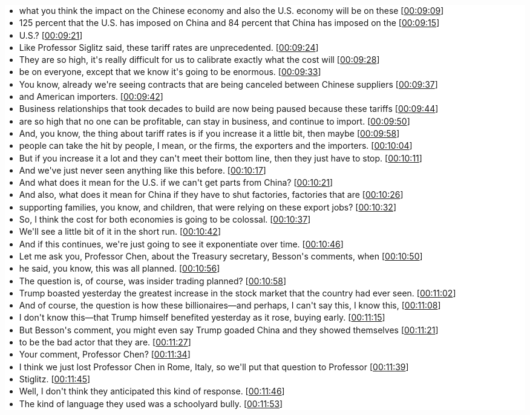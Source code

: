 *  what you think the impact on the Chinese economy and also the U.S. economy will be on these [[00:09:09](https://www.youtube.com/watch?v=Ixm0tXIsxPs&t=549.92s)]
*  125 percent that the U.S. has imposed on China and 84 percent that China has imposed on the [[00:09:15](https://www.youtube.com/watch?v=Ixm0tXIsxPs&t=555.64s)]
*  U.S.? [[00:09:21](https://www.youtube.com/watch?v=Ixm0tXIsxPs&t=561.2s)]
*  Like Professor Siglitz said, these tariff rates are unprecedented. [[00:09:24](https://www.youtube.com/watch?v=Ixm0tXIsxPs&t=564.2s)]
*  They are so high, it's really difficult for us to calibrate exactly what the cost will [[00:09:28](https://www.youtube.com/watch?v=Ixm0tXIsxPs&t=568.9599999999999s)]
*  be on everyone, except that we know it's going to be enormous. [[00:09:33](https://www.youtube.com/watch?v=Ixm0tXIsxPs&t=573.76s)]
*  You know, already we're seeing contracts that are being canceled between Chinese suppliers [[00:09:37](https://www.youtube.com/watch?v=Ixm0tXIsxPs&t=577.56s)]
*  and American importers. [[00:09:42](https://www.youtube.com/watch?v=Ixm0tXIsxPs&t=582.56s)]
*  Business relationships that took decades to build are now being paused because these tariffs [[00:09:44](https://www.youtube.com/watch?v=Ixm0tXIsxPs&t=584.8399999999999s)]
*  are so high that no one can be profitable, can stay in business, and continue to import. [[00:09:50](https://www.youtube.com/watch?v=Ixm0tXIsxPs&t=590.68s)]
*  And, you know, the thing about tariff rates is if you increase it a little bit, then maybe [[00:09:58](https://www.youtube.com/watch?v=Ixm0tXIsxPs&t=598.72s)]
*  people can take the hit by people, I mean, or the firms, the exporters and the importers. [[00:10:04](https://www.youtube.com/watch?v=Ixm0tXIsxPs&t=604.64s)]
*  But if you increase it a lot and they can't meet their bottom line, then they just have to stop. [[00:10:11](https://www.youtube.com/watch?v=Ixm0tXIsxPs&t=611.12s)]
*  And we've just never seen anything like this before. [[00:10:17](https://www.youtube.com/watch?v=Ixm0tXIsxPs&t=617.16s)]
*  And what does it mean for the U.S. if we can't get parts from China? [[00:10:21](https://www.youtube.com/watch?v=Ixm0tXIsxPs&t=621.1999999999999s)]
*  And also, what does it mean for China if they have to shut factories, factories that are [[00:10:26](https://www.youtube.com/watch?v=Ixm0tXIsxPs&t=626.36s)]
*  supporting families, you know, and children, that were relying on these export jobs? [[00:10:32](https://www.youtube.com/watch?v=Ixm0tXIsxPs&t=632.0400000000001s)]
*  So, I think the cost for both economies is going to be colossal. [[00:10:37](https://www.youtube.com/watch?v=Ixm0tXIsxPs&t=637.96s)]
*  We'll see a little bit of it in the short run. [[00:10:42](https://www.youtube.com/watch?v=Ixm0tXIsxPs&t=642.9200000000001s)]
*  And if this continues, we're just going to see it exponentiate over time. [[00:10:46](https://www.youtube.com/watch?v=Ixm0tXIsxPs&t=646.08s)]
*  Let me ask you, Professor Chen, about the Treasury secretary, Besson's comments, when [[00:10:50](https://www.youtube.com/watch?v=Ixm0tXIsxPs&t=650.6s)]
*  he said, you know, this was all planned. [[00:10:56](https://www.youtube.com/watch?v=Ixm0tXIsxPs&t=656.12s)]
*  The question is, of course, was insider trading planned? [[00:10:58](https://www.youtube.com/watch?v=Ixm0tXIsxPs&t=658.5600000000001s)]
*  Trump boasted yesterday the greatest increase in the stock market that the country had ever seen. [[00:11:02](https://www.youtube.com/watch?v=Ixm0tXIsxPs&t=662.08s)]
*  And of course, the question is how these billionaires—and perhaps, I can't say this, I know this, [[00:11:08](https://www.youtube.com/watch?v=Ixm0tXIsxPs&t=668.48s)]
*  I don't know this—that Trump himself benefited yesterday as it rose, buying early. [[00:11:15](https://www.youtube.com/watch?v=Ixm0tXIsxPs&t=675.52s)]
*  But Besson's comment, you might even say Trump goaded China and they showed themselves [[00:11:21](https://www.youtube.com/watch?v=Ixm0tXIsxPs&t=681.24s)]
*  to be the bad actor that they are. [[00:11:27](https://www.youtube.com/watch?v=Ixm0tXIsxPs&t=687.76s)]
*  Your comment, Professor Chen? [[00:11:34](https://www.youtube.com/watch?v=Ixm0tXIsxPs&t=694.76s)]
*  I think we just lost Professor Chen in Rome, Italy, so we'll put that question to Professor [[00:11:39](https://www.youtube.com/watch?v=Ixm0tXIsxPs&t=699.48s)]
*  Stiglitz. [[00:11:45](https://www.youtube.com/watch?v=Ixm0tXIsxPs&t=705.16s)]
*  Well, I don't think they anticipated this kind of response. [[00:11:46](https://www.youtube.com/watch?v=Ixm0tXIsxPs&t=706.16s)]
*  The kind of language they used was a schoolyard bully. [[00:11:53](https://www.youtube.com/watch?v=Ixm0tXIsxPs&t=713.16s)]